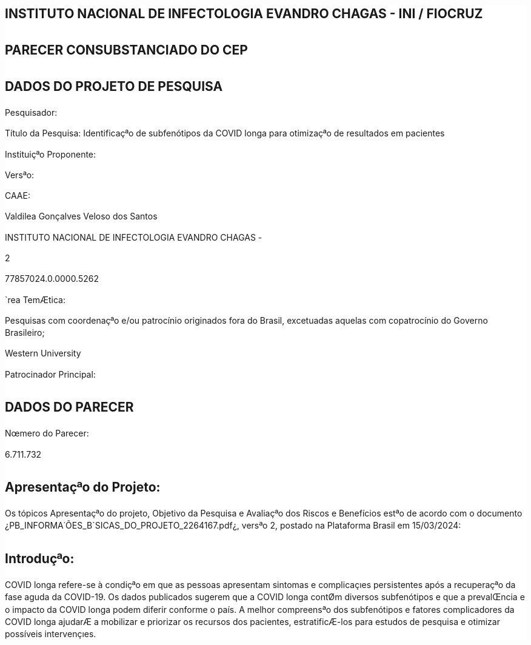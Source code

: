 ## INSTITUTO NACIONAL DE INFECTOLOGIA EVANDRO CHAGAS - INI / FIOCRUZ



## PARECER CONSUBSTANCIADO DO CEP

## DADOS DO PROJETO DE PESQUISA

Pesquisador:

Título da Pesquisa: Identificaçªo de subfenótipos da COVID longa para otimizaçªo de resultados em pacientes

Instituiçªo Proponente:

Versªo:

CAAE:

Valdilea Gonçalves Veloso dos Santos

INSTITUTO NACIONAL DE INFECTOLOGIA EVANDRO CHAGAS -

2

77857024.0.0000.5262

`rea TemÆtica:

Pesquisas com coordenaçªo e/ou patrocínio originados fora do Brasil, excetuadas aquelas com copatrocínio do Governo Brasileiro;

Western University

Patrocinador Principal:

## DADOS DO PARECER

Nœmero do Parecer:

6.711.732

## Apresentaçªo do Projeto:

Os tópicos Apresentaçªo do projeto, Objetivo da Pesquisa e Avaliaçªo dos Riscos e Benefícios estªo de acordo com o documento ¿PB\_INFORMA˙ÕES\_B`SICAS\_DO\_PROJETO\_2264167.pdf¿, versªo 2, postado na Plataforma Brasil em 15/03/2024:

## Introduçªo:

COVID longa refere-se à condiçªo em que as pessoas apresentam sintomas e complicaçıes persistentes após a recuperaçªo da fase aguda da COVID-19. Os dados publicados sugerem que a COVID longa contØm diversos subfenótipos e que a prevalŒncia e o impacto da COVID longa podem diferir conforme o país. A melhor compreensªo dos subfenótipos e fatores complicadores da COVID longa ajudarÆ a mobilizar e priorizar os recursos dos pacientes, estratificÆ-los para estudos de pesquisa e otimizar possíveis intervençıes.
